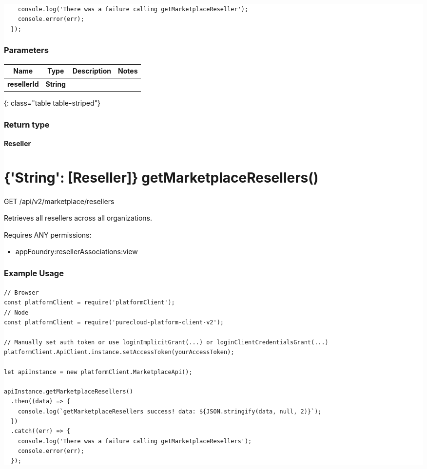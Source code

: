 ```{"language":"javascript"}
    console.log('There was a failure calling getMarketplaceReseller');
    console.error(err);
  });
```

### Parameters


| Name | Type | Description  | Notes |
| ------------- | ------------- | ------------- | ------------- |
 **resellerId** | **String** |  |  |
{: class="table table-striped"}

### Return type

**Reseller**

<a name="getMarketplaceResellers"></a>

# **{&#39;String&#39;: [Reseller]}** getMarketplaceResellers()


GET /api/v2/marketplace/resellers

Retrieves all resellers across all organizations.

Requires ANY permissions:

* appFoundry:resellerAssociations:view

### Example Usage

```{"language":"javascript"}
// Browser
const platformClient = require('platformClient');
// Node
const platformClient = require('purecloud-platform-client-v2');

// Manually set auth token or use loginImplicitGrant(...) or loginClientCredentialsGrant(...)
platformClient.ApiClient.instance.setAccessToken(yourAccessToken);

let apiInstance = new platformClient.MarketplaceApi();

apiInstance.getMarketplaceResellers()
  .then((data) => {
    console.log(`getMarketplaceResellers success! data: ${JSON.stringify(data, null, 2)}`);
  })
  .catch((err) => {
    console.log('There was a failure calling getMarketplaceResellers');
    console.error(err);
  });
```
